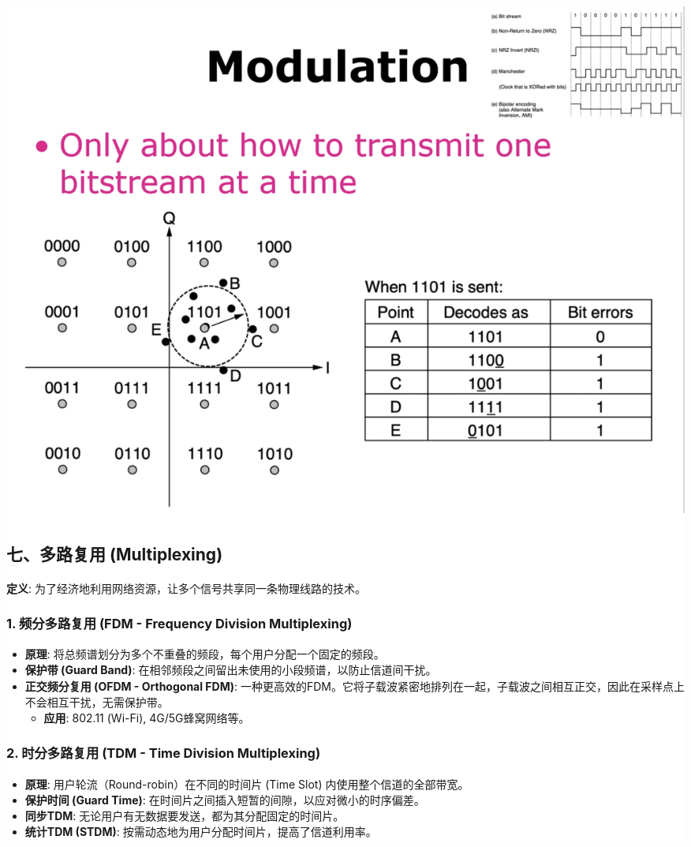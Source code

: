 ![alt text](image-4.png)
---

## 七、多路复用 (Multiplexing)

**定义**: 为了经济地利用网络资源，让多个信号共享同一条物理线路的技术。

### 1. 频分多路复用 (FDM - Frequency Division Multiplexing)
*   **原理**: 将总频谱划分为多个不重叠的频段，每个用户分配一个固定的频段。
*   **保护带 (Guard Band)**: 在相邻频段之间留出未使用的小段频谱，以防止信道间干扰。
*   **正交频分复用 (OFDM - Orthogonal FDM)**: 一种更高效的FDM。它将子载波紧密地排列在一起，子载波之间相互正交，因此在采样点上不会相互干扰，无需保护带。
    *   **应用**: 802.11 (Wi-Fi), 4G/5G蜂窝网络等。

### 2. 时分多路复用 (TDM - Time Division Multiplexing)
*   **原理**: 用户轮流（Round-robin）在不同的时间片 (Time Slot) 内使用整个信道的全部带宽。
*   **保护时间 (Guard Time)**: 在时间片之间插入短暂的间隙，以应对微小的时序偏差。
*   **同步TDM**: 无论用户有无数据要发送，都为其分配固定的时间片。
*   **统计TDM (STDM)**: 按需动态地为用户分配时间片，提高了信道利用率。
